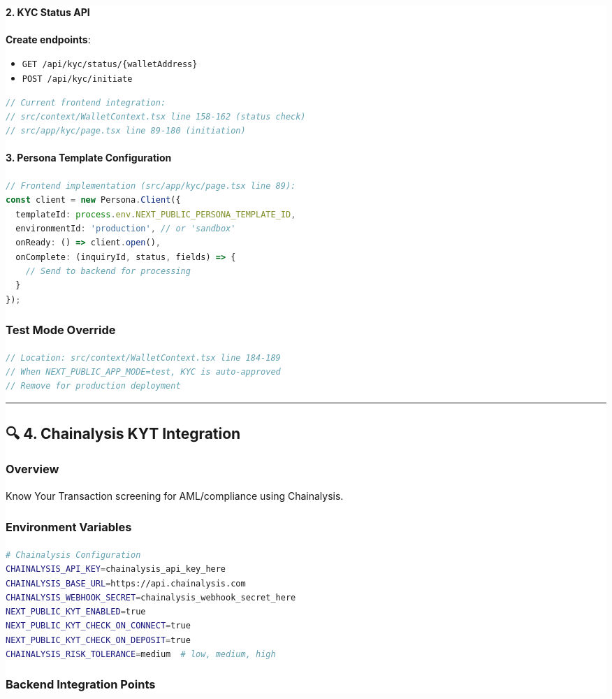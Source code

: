 #### 2. KYC Status API
**Create endpoints**:
- `GET /api/kyc/status/{walletAddress}`
- `POST /api/kyc/initiate`

```typescript
// Current frontend integration:
// src/context/WalletContext.tsx line 158-162 (status check)
// src/app/kyc/page.tsx line 89-180 (initiation)
```

#### 3. Persona Template Configuration
```typescript
// Frontend implementation (src/app/kyc/page.tsx line 89):
const client = new Persona.Client({
  templateId: process.env.NEXT_PUBLIC_PERSONA_TEMPLATE_ID,
  environmentId: 'production', // or 'sandbox'
  onReady: () => client.open(),
  onComplete: (inquiryId, status, fields) => {
    // Send to backend for processing
  }
});
```

### Test Mode Override
```typescript
// Location: src/context/WalletContext.tsx line 184-189
// When NEXT_PUBLIC_APP_MODE=test, KYC is auto-approved
// Remove for production deployment
```

---

## 🔍 4. Chainalysis KYT Integration

### Overview
Know Your Transaction screening for AML/compliance using Chainalysis.

### Environment Variables
```bash
# Chainalysis Configuration
CHAINALYSIS_API_KEY=chainalysis_api_key_here
CHAINALYSIS_BASE_URL=https://api.chainalysis.com
CHAINALYSIS_WEBHOOK_SECRET=chainalysis_webhook_secret_here
NEXT_PUBLIC_KYT_ENABLED=true
NEXT_PUBLIC_KYT_CHECK_ON_CONNECT=true
NEXT_PUBLIC_KYT_CHECK_ON_DEPOSIT=true
CHAINALYSIS_RISK_TOLERANCE=medium  # low, medium, high
```

### Backend Integration Points
